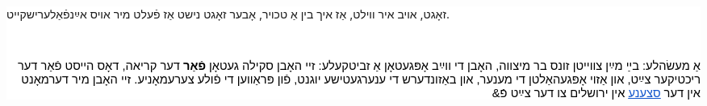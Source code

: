 &#1494;&#1488;&#1464;&#1490;&#1496;, &#1488;&#1493;&#1497;&#1489; &#1488;&#1497;&#1512; &#1493;&#1493;&#1497;&#1500;&#1496;, &#1488;&#1463;&#1494; &#1488;&#1497;&#1498; &#1489;&#1497;&#1503; &#1488;&#1463; &#1496;&#1499;&#1521;&#1512;, &#1488;&#1464;&#1489;&#1506;&#1512; &#1494;&#1488;&#1464;&#1490;&#1496; &#1504;&#1497;&#1513;&#1496; &#1488;&#1463;&#1494; &#1508;&#1471;&#1506;&#1500;&#1496; &#1502;&#1497;&#1512; &#1488;&#1493;&#1497;&#1505; &#1488;&#1522;&#1463;&#1504;&#1508;&#1471;&#1488;&#1463;&#1500;&#1506;&#1512;&#1497;&#1513;&#1511;&#1497;&#1497;&#1496;.</span></p><p dir="rtl" style="padding:0;margin:0;color:#000000;font-size:11pt;font-family:&quot;Arial&quot;;line-height:1.15;orphans:2;widows:2;height:11pt"><span style="color:#000000;font-weight:400;text-decoration:none;vertical-align:baseline;font-size:11pt;font-family:&quot;Arial&quot;;font-style:normal"></span></p><p style="padding:0;margin:0;color:#000000;font-size:11pt;font-family:&quot;Arial&quot;;line-height:1.15;orphans:2;widows:2"><span style="color:#000000;font-weight:400;text-decoration:none;vertical-align:baseline;font-size:11pt;font-family:&quot;Arial&quot;;font-style:normal">&nbsp; </span></p><p dir="rtl" style="padding:0;margin:0;color:#000000;font-size:11pt;font-family:&quot;Arial&quot;;line-height:1.15;orphans:2;widows:2"><span>&#1488;&#1463;&nbsp;&#1502;&#1506;&#1513;&#1474;&#1492;&#1500;&#1506;: &#1489;&#1522;&#1463;&nbsp;&#1502;&#1522;&#1463;&#1503; &#1510;&#1493;&#1493;&#1497;&#1497;&#1496;&#1503; &#1494;&#1493;&#1504;&#1505; &#1489;&#1512; &#1502;&#1497;&#1510;&#1493;&#1493;&#1492;, &#1492;&#1488;&#1464;&#1489;&#1503; &#1491;&#1497; &#1493;&#1493;&#1522;&#1463;&#1489; &#1488;&#1464;&#1508;&#1468;&#1490;&#1506;&#1496;&#1488;&#1464;&#1503; &#1488;&#1463; &#1494;&#1489;&#1497;&#1496;&#1511;&#1506;&#1500;&#1506;: &#1494;&#1497;&#1497; &#1492;&#1488;&#1464;&#1489;&#1503; &#1505;&#1511;&#1497;&#1500;&#1492; &#1490;&#1506;&#1496;&#1488;&#1464;&#1503; </span><span style="font-weight:700">&#1508;&#1471;&#1488;&#1463;&#1512;</span><span>&nbsp;&#1491;&#1506;&#1512; &#1511;&#1512;&#1497;&#1488;&#1492;, &#1491;&#1488;&#1464;&#1505; &#1492;&#1497;&#1497;&#1505;&#1496; </span><span>&#1508;&#1471;&#1488;&#1463;&#1512;</span><span>&nbsp;&#1491;&#1506;&#1512; &#1512;&#1497;&#1499;&#1496;&#1497;&#1511;&#1506;&#1512; &#1510;&#1522;&#1463;&#1496;, &#1488;&#1493;&#1503; &#1488;&#1463;&#1494;&#1493;&#1497; &#1488;&#1464;&#1508;&#1468;&#1490;&#1506;&#1492;&#1488;&#1463;&#1500;&#1496;&#1503; &#1491;&#1497; &#1502;&#1506;&#1504;&#1506;&#1512;, &#1488;&#1493;&#1503; &#1489;&#1488;&#1463;&#1494;&#1493;&#1504;&#1491;&#1506;&#1512;&#1513; &#1491;&#1497; &#1506;&#1504;&#1506;&#1512;&#1490;&#1506;&#1496;&#1497;&#1513;&#1506; &#1497;&#1493;&#1490;&#1504;&#1496;, &#1508;&#1471;&#1493;&#1503; &#1508;&#1468;&#1512;&#1488;&#1463;&#1493;&#1493;&#1506;&#1503; &#1491;&#1497; &#1508;&#1471;&#1493;&#1500;&#1506; &#1510;&#1506;&#1512;&#1506;&#1502;&#1488;&#1464;&#1504;&#1497;&#1506;. &#1494;&#1497;&#1497; &#1492;&#1488;&#1464;&#1489;&#1503; &#1502;&#1497;&#1512; &#1491;&#1506;&#1512;&#1502;&#1488;&#1464;&#1504;&#1496; &#1488;&#1497;&#1503; &#1491;&#1506;&#1512; </span><span style="text-decoration-skip-ink:none;-webkit-text-decoration-skip:none;color:#1155cc;text-decoration:underline"><a href="https://www.google.com/url?q=https://www.youtube.com/watch?v%3DbDe9msExUK8&amp;sa=D&amp;source=editors&amp;ust=1639861694696000&amp;usg=AOvVaw0Jb0Z954x92mItEBQ9oT4f" style="color:inherit;text-decoration:inherit">&#1505;&#1510;&#1506;&#1504;&#1506;</a></span><span>&nbsp;</span><span style="color:#000000;font-weight:400;text-decoration:none;vertical-align:baseline;font-size:11pt;font-family:&quot;Arial&quot;;font-style:normal">&#1488;&#1497;&#1503; &#1497;&#1512;&#1493;&#1513;&#1500;&#1497;&#1501; &#1510;&#1493; &#1491;&#1506;&#1512; &#1510;&#1522;&#1463;&#1496; &#1508;&#1471;&